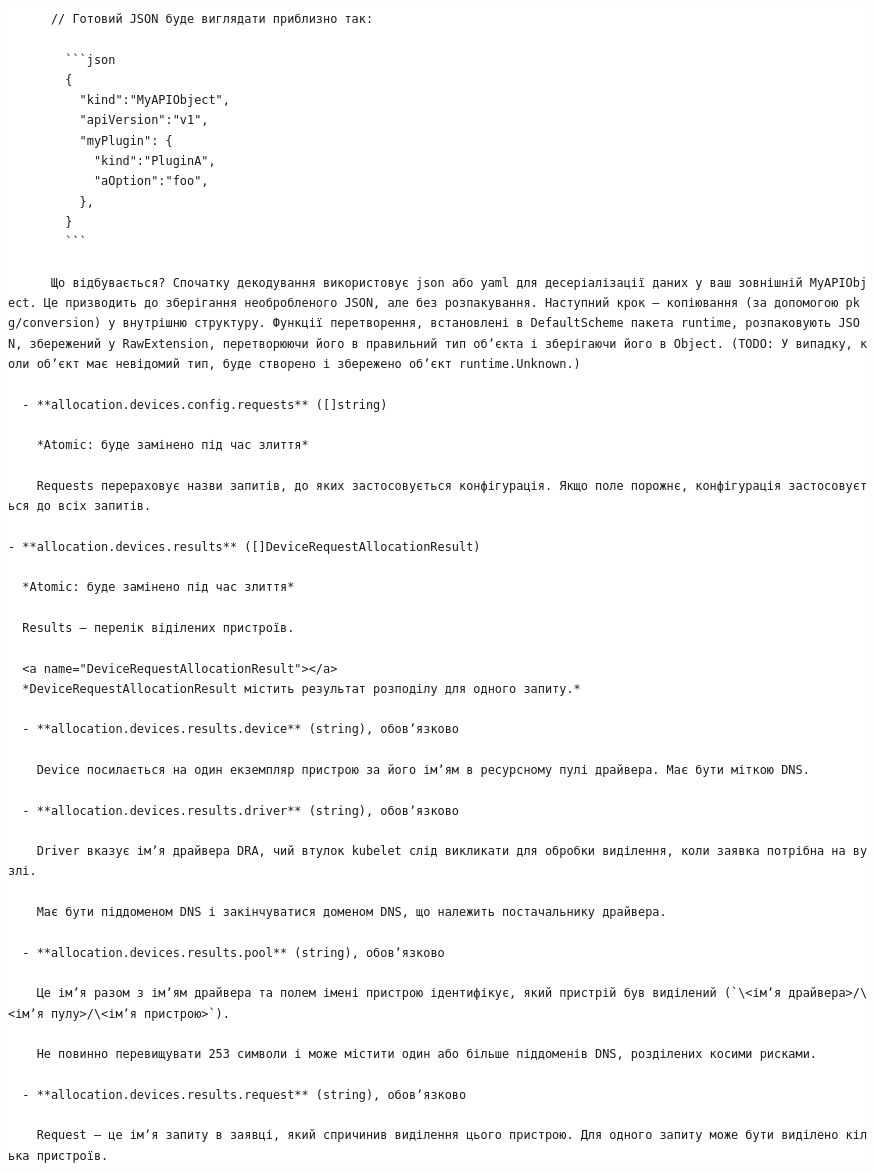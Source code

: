          // Готовий JSON буде виглядати приблизно так:

            ```json
            {
              "kind":"MyAPIObject",
              "apiVersion":"v1",
              "myPlugin": {
                "kind":"PluginA",
                "aOption":"foo",
              },
            }
            ```

          Що відбувається? Спочатку декодування використовує json або yaml для десеріалізації даних у ваш зовнішній MyAPIObject. Це призводить до зберігання необробленого JSON, але без розпакування. Наступний крок — копіювання (за допомогою pkg/conversion) у внутрішню структуру. Функції перетворення, встановлені в DefaultScheme пакета runtime, розпаковують JSON, збережений у RawExtension, перетворюючи його в правильний тип обʼєкта і зберігаючи його в Object. (TODO: У випадку, коли обʼєкт має невідомий тип, буде створено і збережено обʼєкт runtime.Unknown.)

      - **allocation.devices.config.requests** ([]string)

        *Atomic: буде замінено під час злиття*

        Requests перераховує назви запитів, до яких застосовується конфігурація. Якщо поле порожнє, конфігурація застосовується до всіх запитів.

    - **allocation.devices.results** ([]DeviceRequestAllocationResult)

      *Atomic: буде замінено під час злиття*

      Results — перелік віділених пристроїв.

      <a name="DeviceRequestAllocationResult"></a>
      *DeviceRequestAllocationResult містить результат розподілу для одного запиту.*

      - **allocation.devices.results.device** (string), обовʼязково

        Device посилається на один екземпляр пристрою за його імʼям в ресурсному пулі драйвера. Має бути міткою DNS.

      - **allocation.devices.results.driver** (string), обовʼязково

        Driver вказує імʼя драйвера DRA, чий втулок kubelet слід викликати для обробки виділення, коли заявка потрібна на вузлі.

        Має бути піддоменом DNS і закінчуватися доменом DNS, що належить постачальнику драйвера.

      - **allocation.devices.results.pool** (string), обовʼязково

        Це імʼя разом з імʼям драйвера та полем імені пристрою ідентифікує, який пристрій був виділений (`\<імʼя драйвера>/\<імʼя пулу>/\<імʼя пристрою>`).

        Не повинно перевищувати 253 символи і може містити один або більше піддоменів DNS, розділених косими рисками.

      - **allocation.devices.results.request** (string), обовʼязково

        Request — це імʼя запиту в заявці, який спричинив виділення цього пристрою. Для одного запиту може бути виділено кілька пристроїв.
